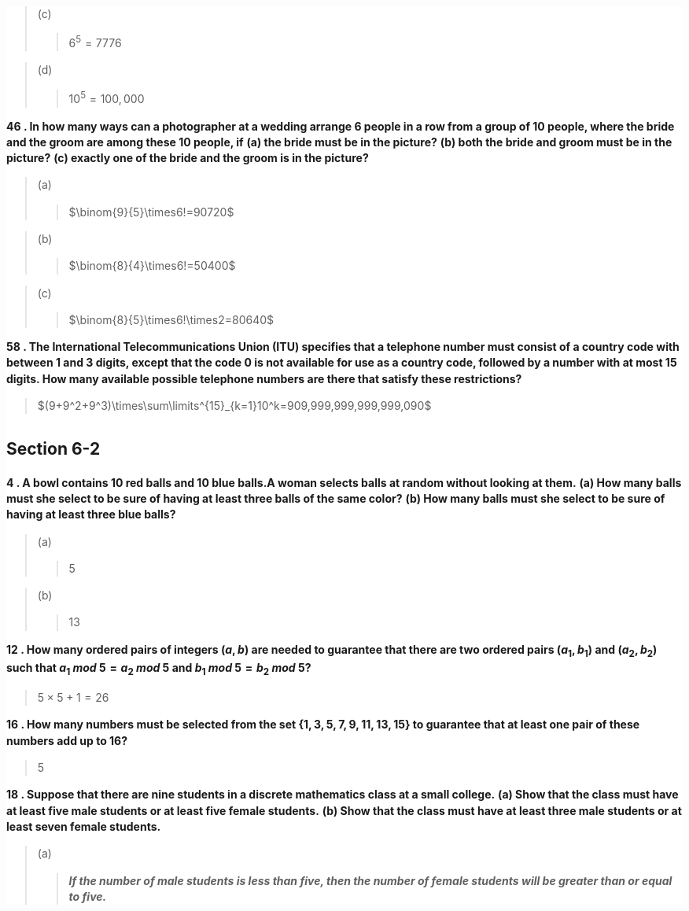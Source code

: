 > (c) 
>
> > $6^5=7776$

> (d)
>
> > $10^5=100,000$

**46 . In how many ways can a photographer at a wedding arrange $6$ people in a row from a group of $10$ people, where the bride and the groom are among these $10$ people, if**
**(a) the bride must be in the picture?**
**(b) both the bride and groom must be in the picture?**
**(c) exactly one of the bride and the groom is in the picture?**
> (a) 
>
> > $\binom{9}{5}\times6!=90720$

> (b) 
>
> > $\binom{8}{4}\times6!=50400$

> (c) 
>
> > $\binom{8}{5}\times6!\times2=80640$

**58 . The International Telecommunications Union (ITU) specifies that a telephone number must consist of a country code with between $1$ and $3$ digits, except that the code $0$ is not available for use as a country code, followed by a number with at most $15$ digits. How many available possible telephone numbers are there that satisfy these restrictions?**
> $(9+9^2+9^3)\times\sum\limits^{15}_{k=1}10^k=909,999,999,999,999,090$

## Section 6-2 

**4 . A bowl contains $10$ red balls and $10$ blue balls.A woman selects balls at random without looking at them.**
**(a) How many balls must she select to be sure of having at least three balls of the same color?**
**(b) How many balls must she select to be sure of having at least three blue balls?**
> (a) 
>
> > $5$

> (b) 
>
> > $13$

**12 . How many ordered pairs of integers $(a, b)$ are needed to guarantee that there are two ordered pairs $(a_1, b_1)$ and $(a_2, b_2)$ such that $a_1\ mod\ 5 = a_2\ mod\ 5$ and $b_1\ mod\ 5 = b_2\ mod\ 5$?**
> $5\times5 +1=26$

**16 . How many numbers must be selected from the set $\{1, 3, 5, 7, 9, 11, 13, 15\}$ to guarantee that at least one pair of these numbers add up to $16$?**
> $5$

**18 . Suppose that there are nine students in a discrete mathematics class at a small college.**
**(a) Show that the class must have at least five male students or at least five female students.**
**(b) Show that the class must have at least three male students or at least seven female students.**
> (a)
>
> > ***If the number of male students is less than five, then the number of female students will be greater than or equal to five.***
